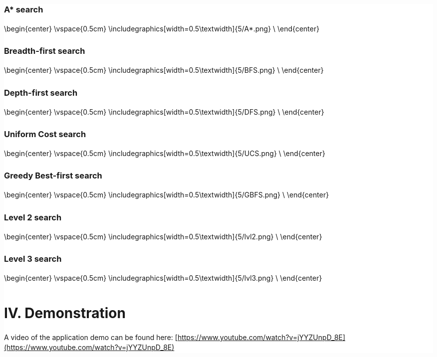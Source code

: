 ### A* search

\begin{center}
\vspace{0.5cm}
\includegraphics[width=0.5\textwidth]{5/A*.png} \\
\end{center}

### Breadth-first search

\begin{center}
\vspace{0.5cm}
\includegraphics[width=0.5\textwidth]{5/BFS.png} \\
\end{center}

### Depth-first search

\begin{center}
\vspace{0.5cm}
\includegraphics[width=0.5\textwidth]{5/DFS.png} \\
\end{center}

### Uniform Cost search

\begin{center}
\vspace{0.5cm}
\includegraphics[width=0.5\textwidth]{5/UCS.png} \\
\end{center}

### Greedy Best-first search

\begin{center}
\vspace{0.5cm}
\includegraphics[width=0.5\textwidth]{5/GBFS.png} \\
\end{center}

### Level 2 search

\begin{center}
\vspace{0.5cm}
\includegraphics[width=0.5\textwidth]{5/lvl2.png} \\
\end{center}

### Level 3 search

\begin{center}
\vspace{0.5cm}
\includegraphics[width=0.5\textwidth]{5/lvl3.png} \\
\end{center}

# IV. Demonstration

A video of the application demo can be found here: [https://www.youtube.com/watch?v=jYYZUnpD_8E](https://www.youtube.com/watch?v=jYYZUnpD_8E)